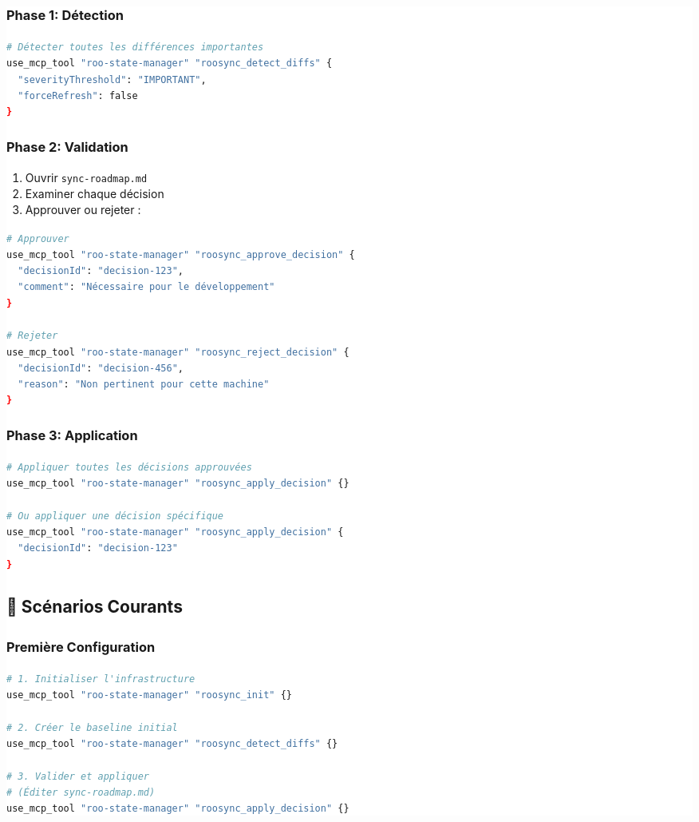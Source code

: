 ### Phase 1: Détection
```bash
# Détecter toutes les différences importantes
use_mcp_tool "roo-state-manager" "roosync_detect_diffs" {
  "severityThreshold": "IMPORTANT",
  "forceRefresh": false
}
```

### Phase 2: Validation
1. Ouvrir `sync-roadmap.md`
2. Examiner chaque décision
3. Approuver ou rejeter :
```bash
# Approuver
use_mcp_tool "roo-state-manager" "roosync_approve_decision" {
  "decisionId": "decision-123",
  "comment": "Nécessaire pour le développement"
}

# Rejeter
use_mcp_tool "roo-state-manager" "roosync_reject_decision" {
  "decisionId": "decision-456",
  "reason": "Non pertinent pour cette machine"
}
```

### Phase 3: Application
```bash
# Appliquer toutes les décisions approuvées
use_mcp_tool "roo-state-manager" "roosync_apply_decision" {}

# Ou appliquer une décision spécifique
use_mcp_tool "roo-state-manager" "roosync_apply_decision" {
  "decisionId": "decision-123"
}
```

## 🎯 Scénarios Courants

### Première Configuration
```bash
# 1. Initialiser l'infrastructure
use_mcp_tool "roo-state-manager" "roosync_init" {}

# 2. Créer le baseline initial
use_mcp_tool "roo-state-manager" "roosync_detect_diffs" {}

# 3. Valider et appliquer
# (Éditer sync-roadmap.md)
use_mcp_tool "roo-state-manager" "roosync_apply_decision" {}
```
